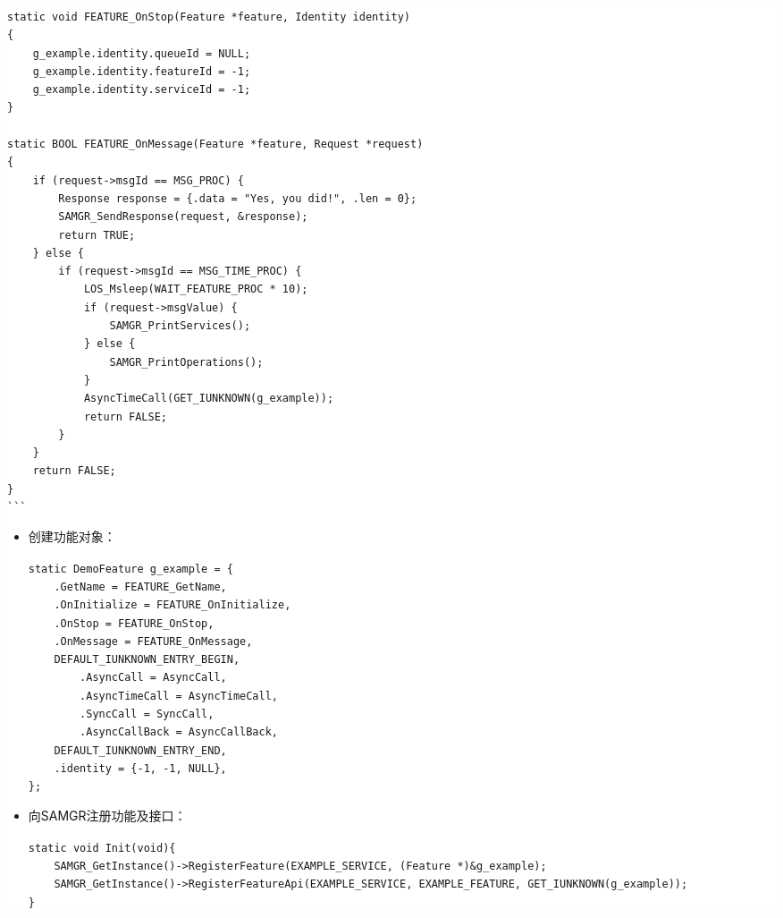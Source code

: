    static void FEATURE_OnStop(Feature *feature, Identity identity)
    {
        g_example.identity.queueId = NULL;
        g_example.identity.featureId = -1;
        g_example.identity.serviceId = -1;
    }
    
    static BOOL FEATURE_OnMessage(Feature *feature, Request *request)
    {
        if (request->msgId == MSG_PROC) {
            Response response = {.data = "Yes, you did!", .len = 0};
            SAMGR_SendResponse(request, &response);
            return TRUE;
        } else {
            if (request->msgId == MSG_TIME_PROC) {
                LOS_Msleep(WAIT_FEATURE_PROC * 10);
                if (request->msgValue) {
                    SAMGR_PrintServices();
                } else {
                    SAMGR_PrintOperations();
                }
                AsyncTimeCall(GET_IUNKNOWN(g_example));
                return FALSE;
            }
        }
        return FALSE;
    }
    ```

-   创建功能对象：

    ```
    static DemoFeature g_example = {
        .GetName = FEATURE_GetName,
        .OnInitialize = FEATURE_OnInitialize,
        .OnStop = FEATURE_OnStop,
        .OnMessage = FEATURE_OnMessage,
        DEFAULT_IUNKNOWN_ENTRY_BEGIN,
            .AsyncCall = AsyncCall,
            .AsyncTimeCall = AsyncTimeCall,
            .SyncCall = SyncCall,
            .AsyncCallBack = AsyncCallBack,
        DEFAULT_IUNKNOWN_ENTRY_END,
        .identity = {-1, -1, NULL},
    };
    ```

-   向SAMGR注册功能及接口：

    ```
    static void Init(void){
        SAMGR_GetInstance()->RegisterFeature(EXAMPLE_SERVICE, (Feature *)&g_example);
        SAMGR_GetInstance()->RegisterFeatureApi(EXAMPLE_SERVICE, EXAMPLE_FEATURE, GET_IUNKNOWN(g_example));
    }
    ```
